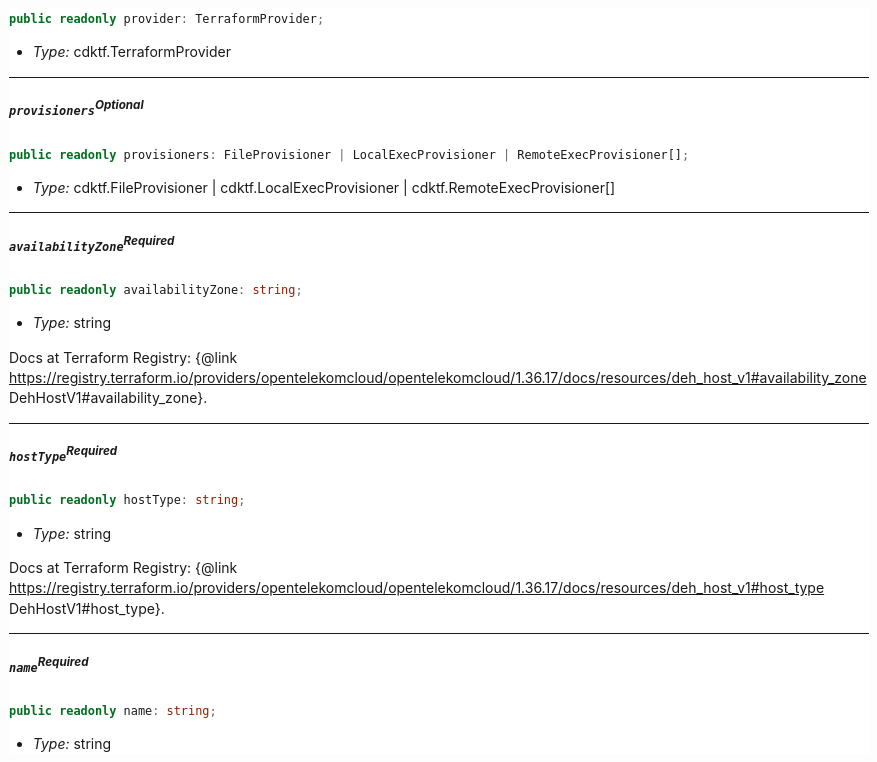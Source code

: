 ```typescript
public readonly provider: TerraformProvider;
```

- *Type:* cdktf.TerraformProvider

---

##### `provisioners`<sup>Optional</sup> <a name="provisioners" id="@cdktf/provider-opentelekomcloud.dehHostV1.DehHostV1Config.property.provisioners"></a>

```typescript
public readonly provisioners: FileProvisioner | LocalExecProvisioner | RemoteExecProvisioner[];
```

- *Type:* cdktf.FileProvisioner | cdktf.LocalExecProvisioner | cdktf.RemoteExecProvisioner[]

---

##### `availabilityZone`<sup>Required</sup> <a name="availabilityZone" id="@cdktf/provider-opentelekomcloud.dehHostV1.DehHostV1Config.property.availabilityZone"></a>

```typescript
public readonly availabilityZone: string;
```

- *Type:* string

Docs at Terraform Registry: {@link https://registry.terraform.io/providers/opentelekomcloud/opentelekomcloud/1.36.17/docs/resources/deh_host_v1#availability_zone DehHostV1#availability_zone}.

---

##### `hostType`<sup>Required</sup> <a name="hostType" id="@cdktf/provider-opentelekomcloud.dehHostV1.DehHostV1Config.property.hostType"></a>

```typescript
public readonly hostType: string;
```

- *Type:* string

Docs at Terraform Registry: {@link https://registry.terraform.io/providers/opentelekomcloud/opentelekomcloud/1.36.17/docs/resources/deh_host_v1#host_type DehHostV1#host_type}.

---

##### `name`<sup>Required</sup> <a name="name" id="@cdktf/provider-opentelekomcloud.dehHostV1.DehHostV1Config.property.name"></a>

```typescript
public readonly name: string;
```

- *Type:* string
